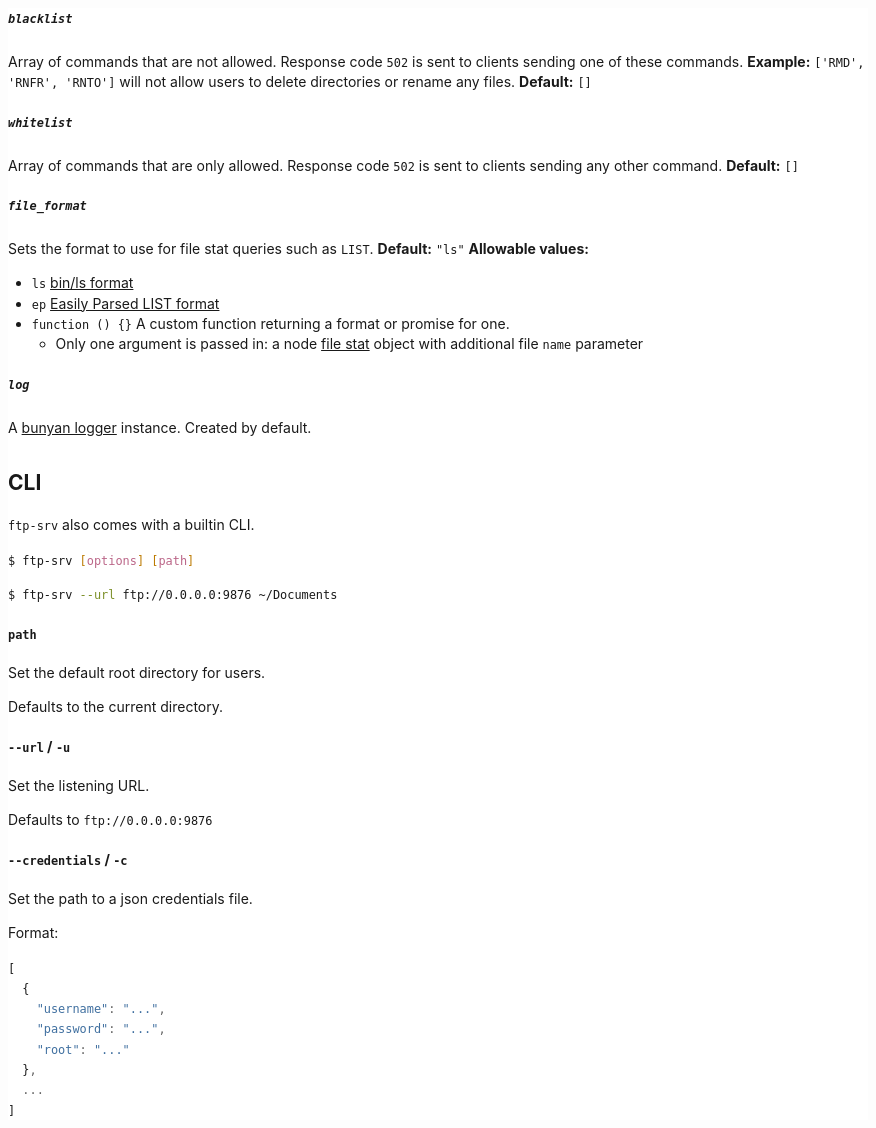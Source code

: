 ##### `blacklist`
Array of commands that are not allowed.
Response code `502` is sent to clients sending one of these commands.
__Example:__ `['RMD', 'RNFR', 'RNTO']` will not allow users to delete directories or rename any files.
__Default:__ `[]`

##### `whitelist`
Array of commands that are only allowed.
Response code `502` is sent to clients sending any other command.
__Default:__ `[]`

##### `file_format`
Sets the format to use for file stat queries such as `LIST`.
__Default:__ `"ls"`
__Allowable values:__
  - `ls` [bin/ls format](https://cr.yp.to/ftp/list/binls.html)
  - `ep` [Easily Parsed LIST format](https://cr.yp.to/ftp/list/eplf.html)
  - `function () {}` A custom function returning a format or promise for one.
    - Only one argument is passed in: a node [file stat](https://nodejs.org/api/fs.html#fs_class_fs_stats) object with additional file `name` parameter

##### `log`
A [bunyan logger](https://github.com/trentm/node-bunyan) instance. Created by default.

## CLI

`ftp-srv` also comes with a builtin CLI.

```bash
$ ftp-srv [options] [path]
```

```bash
$ ftp-srv --url ftp://0.0.0.0:9876 ~/Documents
```

#### `path`

Set the default root directory for users.

Defaults to the current directory.

#### `--url` / `-u`

Set the listening URL.

Defaults to `ftp://0.0.0.0:9876`

#### `--credentials` / `-c`

Set the path to a json credentials file.

Format:

```js
[
  {
    "username": "...",
    "password": "...",
    "root": "..."
  },
  ...
]
```
